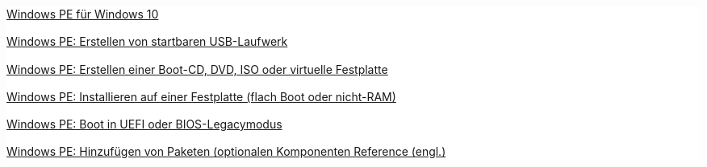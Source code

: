 [Windows PE für Windows 10](winpe-intro.md)

[Windows PE: Erstellen von startbaren USB-Laufwerk](winpe-create-usb-bootable-drive.md)

[Windows PE: Erstellen einer Boot-CD, DVD, ISO oder virtuelle Festplatte](winpe-create-a-boot-cd-dvd-iso-or-vhd.md)

[Windows PE: Installieren auf einer Festplatte (flach Boot oder nicht-RAM)](winpe-install-on-a-hard-drive--flat-boot-or-non-ram.md)

[Windows PE: Boot in UEFI oder BIOS-Legacymodus](winpe-boot-in-uefi-or-legacy-bios-mode.md)

[Windows PE: Hinzufügen von Paketen (optionalen Komponenten Reference (engl.)](winpe-add-packages--optional-components-reference.md)

 

 






